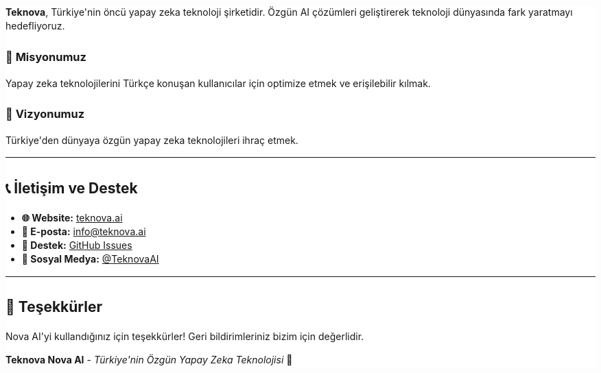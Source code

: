 **Teknova**, Türkiye'nin öncü yapay zeka teknoloji şirketidir. Özgün AI çözümleri geliştirerek teknoloji dünyasında fark yaratmayı hedefliyoruz.

### 🎯 **Misyonumuz**
Yapay zeka teknolojilerini Türkçe konuşan kullanıcılar için optimize etmek ve erişilebilir kılmak.

### 🚀 **Vizyonumuz**
Türkiye'den dünyaya özgün yapay zeka teknolojileri ihraç etmek.

---

## 📞 **İletişim ve Destek**

- **🌐 Website:** [teknova.ai](https://teknova.ai)
- **📧 E-posta:** info@teknova.ai
- **💬 Destek:** [GitHub Issues](https://github.com/teknova-ai/nova-ai/issues)
- **📱 Sosyal Medya:** [@TeknovaAI](https://twitter.com/TeknovaAI)

---

## 🙏 **Teşekkürler**

Nova AI'yi kullandığınız için teşekkürler! Geri bildirimleriniz bizim için değerlidir.

**Teknova Nova AI** - *Türkiye'nin Özgün Yapay Zeka Teknolojisi* 🚀
